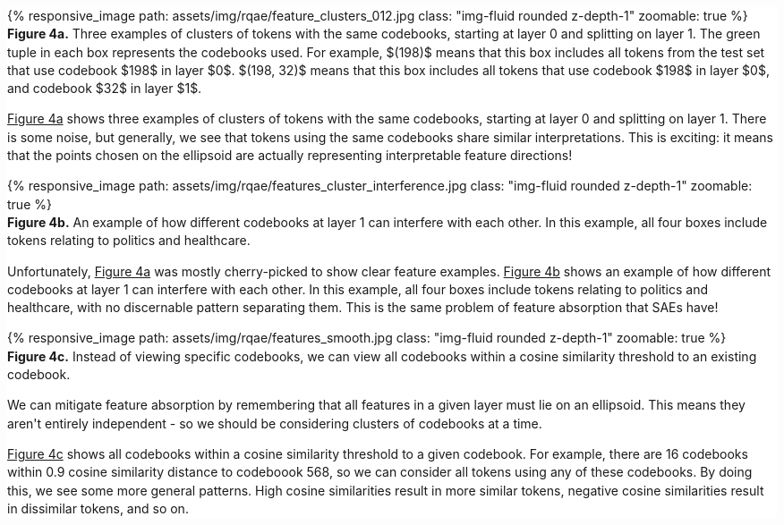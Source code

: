 <div class="row pt-3">
    <div class="col-sm mt-3 mt-md-0 text-center">
        {% responsive_image path: assets/img/rqae/feature_clusters_012.jpg class: "img-fluid rounded z-depth-1" zoomable: true %}
    </div>
</div>
<div class="caption">
    <b>Figure 4a.</b> Three examples of clusters of tokens with the same codebooks, starting at layer 0 and splitting on layer 1. The green tuple in each box represents the codebooks used. For example, $(198)$ means that this box includes all tokens from the test set that use codebook $198$ in layer $0$. $(198, 32)$ means that this box includes all tokens that use codebook $198$ in layer $0$, and codebook $32$ in layer $1$.
</div>

[Figure 4a](#fig4a) shows three examples of clusters of tokens with the same codebooks, starting at layer 0 and splitting on layer 1. There is some noise, but generally, we see that tokens using the same codebooks share similar interpretations. This is exciting: it means that the points chosen on the ellipsoid are actually representing interpretable feature directions!

<div class="row pt-3">
    <div class="col-sm mt-3 mt-md-0 text-center">
        {% responsive_image path: assets/img/rqae/features_cluster_interference.jpg class: "img-fluid rounded z-depth-1" zoomable: true %}
    </div>
</div>
<div class="caption">
    <b>Figure 4b.</b> An example of how different codebooks at layer 1 can interfere with each other. In this example, all four boxes include tokens relating to politics and healthcare.
</div>

Unfortunately, [Figure 4a](#fig4a) was mostly cherry-picked to show clear feature examples. [Figure 4b](#fig4b) shows an example of how different codebooks at layer 1 can interfere with each other. In this example, all four boxes include tokens relating to politics and healthcare, with no discernable pattern separating them. This is the same problem of feature absorption <d-cite key="absorption" /> that SAEs have!

<div class="row pt-3">
    <div class="col-sm mt-3 mt-md-0 text-center">
        {% responsive_image path: assets/img/rqae/features_smooth.jpg class: "img-fluid rounded z-depth-1" zoomable: true %}
    </div>
</div>
<div class="caption">
    <b>Figure 4c.</b> Instead of viewing specific codebooks, we can view all codebooks within a cosine similarity threshold to an existing codebook.
</div>

We can mitigate feature absorption by remembering that all features in a given layer must lie on an ellipsoid. This means they aren't entirely independent - so we should be considering clusters of codebooks at a time. 

[Figure 4c](#fig4c) shows all codebooks within a cosine similarity threshold to a given codebook. For example, there are $16$ codebooks within $0.9$ cosine similarity distance to codeboook $568$, so we can consider all tokens using any of these codebooks. By doing this, we see some more general patterns. High cosine similarities result in more similar tokens, negative cosine similarities result in dissimilar tokens, and so on.
